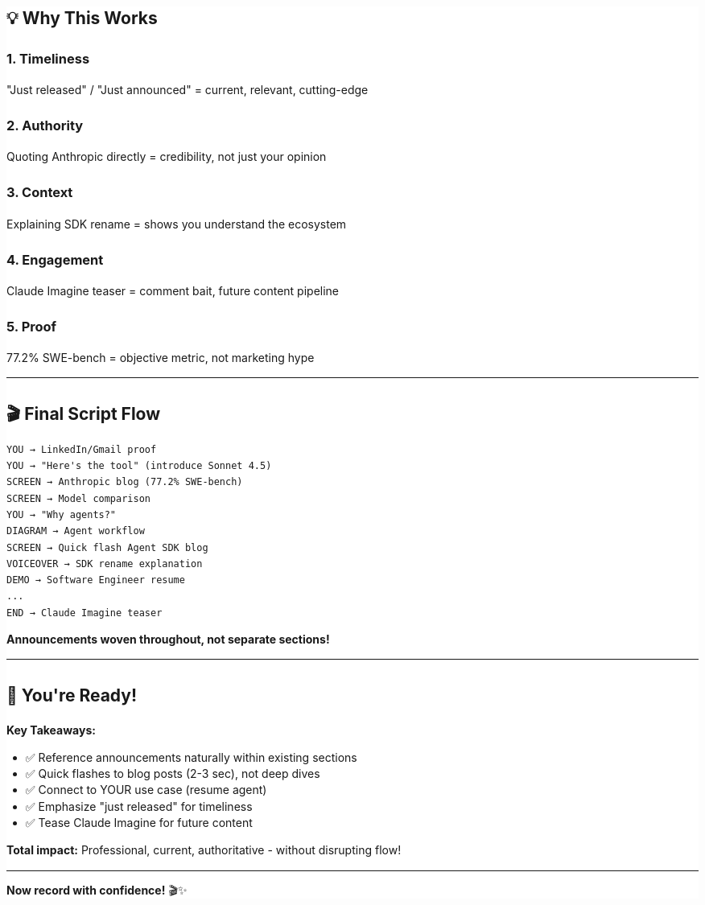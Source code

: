 ## 💡 Why This Works

### 1. **Timeliness**
"Just released" / "Just announced" = current, relevant, cutting-edge

### 2. **Authority**
Quoting Anthropic directly = credibility, not just your opinion

### 3. **Context**
Explaining SDK rename = shows you understand the ecosystem

### 4. **Engagement**
Claude Imagine teaser = comment bait, future content pipeline

### 5. **Proof**
77.2% SWE-bench = objective metric, not marketing hype

---

## 🎬 Final Script Flow

```
YOU → LinkedIn/Gmail proof
YOU → "Here's the tool" (introduce Sonnet 4.5)
SCREEN → Anthropic blog (77.2% SWE-bench)
SCREEN → Model comparison
YOU → "Why agents?"
DIAGRAM → Agent workflow
SCREEN → Quick flash Agent SDK blog
VOICEOVER → SDK rename explanation
DEMO → Software Engineer resume
...
END → Claude Imagine teaser
```

**Announcements woven throughout, not separate sections!**

---

## 🚀 You're Ready!

**Key Takeaways:**
- ✅ Reference announcements naturally within existing sections
- ✅ Quick flashes to blog posts (2-3 sec), not deep dives
- ✅ Connect to YOUR use case (resume agent)
- ✅ Emphasize "just released" for timeliness
- ✅ Tease Claude Imagine for future content

**Total impact:** Professional, current, authoritative - without disrupting flow!

---

**Now record with confidence!** 🎬✨
